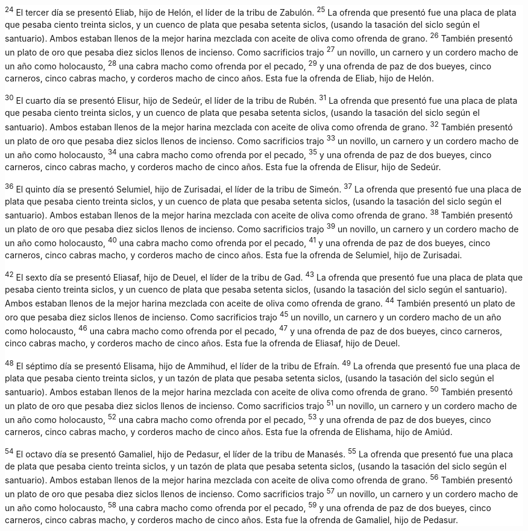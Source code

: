 <sup>24</sup> El tercer día se presentó Eliab, hijo de Helón, el líder de la tribu de Zabulón. <sup>25</sup> La ofrenda que presentó fue una placa de plata que pesaba ciento treinta siclos, y un cuenco de plata que pesaba setenta siclos, (usando la tasación del siclo según el santuario). Ambos estaban llenos de la mejor harina mezclada con aceite de oliva como ofrenda de grano. <sup>26</sup> También presentó un plato de oro que pesaba diez siclos llenos de incienso. Como sacrificios trajo <sup>27</sup> un novillo, un carnero y un cordero macho de un año como holocausto, <sup>28</sup> una cabra macho como ofrenda por el pecado, <sup>29</sup> y una ofrenda de paz de dos bueyes, cinco carneros, cinco cabras macho, y corderos macho de cinco años. Esta fue la ofrenda de Eliab, hijo de Helón. 

<sup>30</sup> El cuarto día se presentó Elisur, hijo de Sedeúr, el líder de la tribu de Rubén. <sup>31</sup> La ofrenda que presentó fue una placa de plata que pesaba ciento treinta siclos, y un cuenco de plata que pesaba setenta siclos, (usando la tasación del siclo según el santuario). Ambos estaban llenos de la mejor harina mezclada con aceite de oliva como ofrenda de grano. <sup>32</sup> También presentó un plato de oro que pesaba diez siclos llenos de incienso. Como sacrificios trajo <sup>33</sup> un novillo, un carnero y un cordero macho de un año como holocausto, <sup>34</sup> una cabra macho como ofrenda por el pecado, <sup>35</sup> y una ofrenda de paz de dos bueyes, cinco carneros, cinco cabras macho, y corderos macho de cinco años. Esta fue la ofrenda de Elisur, hijo de Sedeúr. 

<sup>36</sup> El quinto día se presentó Selumiel, hijo de Zurisadai, el líder de la tribu de Simeón. <sup>37</sup> La ofrenda que presentó fue una placa de plata que pesaba ciento treinta siclos, y un cuenco de plata que pesaba setenta siclos, (usando la tasación del siclo según el santuario). Ambos estaban llenos de la mejor harina mezclada con aceite de oliva como ofrenda de grano. <sup>38</sup> También presentó un plato de oro que pesaba diez siclos llenos de incienso. Como sacrificios trajo <sup>39</sup> un novillo, un carnero y un cordero macho de un año como holocausto, <sup>40</sup> una cabra macho como ofrenda por el pecado, <sup>41</sup> y una ofrenda de paz de dos bueyes, cinco carneros, cinco cabras macho, y corderos macho de cinco años. Esta fue la ofrenda de Selumiel, hijo de Zurisadai. 

<sup>42</sup> El sexto día se presentó Eliasaf, hijo de Deuel, el líder de la tribu de Gad. <sup>43</sup> La ofrenda que presentó fue una placa de plata que pesaba ciento treinta siclos, y un cuenco de plata que pesaba setenta siclos, (usando la tasación del siclo según el santuario). Ambos estaban llenos de la mejor harina mezclada con aceite de oliva como ofrenda de grano. <sup>44</sup> También presentó un plato de oro que pesaba diez siclos llenos de incienso. Como sacrificios trajo <sup>45</sup> un novillo, un carnero y un cordero macho de un año como holocausto, <sup>46</sup> una cabra macho como ofrenda por el pecado, <sup>47</sup> y una ofrenda de paz de dos bueyes, cinco carneros, cinco cabras macho, y corderos macho de cinco años. Esta fue la ofrenda de Eliasaf, hijo de Deuel. 

<sup>48</sup> El séptimo día se presentó Elisama, hijo de Ammihud, el líder de la tribu de Efraín. <sup>49</sup> La ofrenda que presentó fue una placa de plata que pesaba ciento treinta siclos, y un tazón de plata que pesaba setenta siclos, (usando la tasación del siclo según el santuario). Ambos estaban llenos de la mejor harina mezclada con aceite de oliva como ofrenda de grano. <sup>50</sup> También presentó un plato de oro que pesaba diez siclos llenos de incienso. Como sacrificios trajo <sup>51</sup> un novillo, un carnero y un cordero macho de un año como holocausto, <sup>52</sup> una cabra macho como ofrenda por el pecado, <sup>53</sup> y una ofrenda de paz de dos bueyes, cinco carneros, cinco cabras macho, y corderos macho de cinco años. Esta fue la ofrenda de Elishama, hijo de Amiúd. 

<sup>54</sup> El octavo día se presentó Gamaliel, hijo de Pedasur, el líder de la tribu de Manasés. <sup>55</sup> La ofrenda que presentó fue una placa de plata que pesaba ciento treinta siclos, y un tazón de plata que pesaba setenta siclos, (usando la tasación del siclo según el santuario). Ambos estaban llenos de la mejor harina mezclada con aceite de oliva como ofrenda de grano. <sup>56</sup> También presentó un plato de oro que pesaba diez siclos llenos de incienso. Como sacrificios trajo <sup>57</sup> un novillo, un carnero y un cordero macho de un año como holocausto, <sup>58</sup> una cabra macho como ofrenda por el pecado, <sup>59</sup> y una ofrenda de paz de dos bueyes, cinco carneros, cinco cabras macho, y corderos macho de cinco años. Esta fue la ofrenda de Gamaliel, hijo de Pedasur. 
